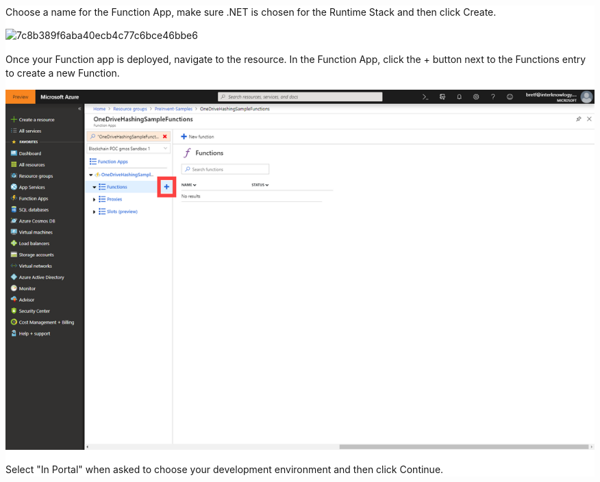 Choose a name for the Function App, make sure .NET is chosen for the Runtime Stack and then click Create.

![7c8b389f6aba40ecb4c77c6bce46bbe6](./media/7c8b389f6aba40ecb4c77c6bce46bbe6.png)

Once your Function app is deployed, navigate to the resource.  In the Function App, click the + button next to the Functions entry to create a new Function.

![4fd0e3eee7ec4784a3fd07f172750204](./media/4fd0e3eee7ec4784a3fd07f172750204.png)

Select "In Portal" when asked to choose your development environment and then click Continue.
